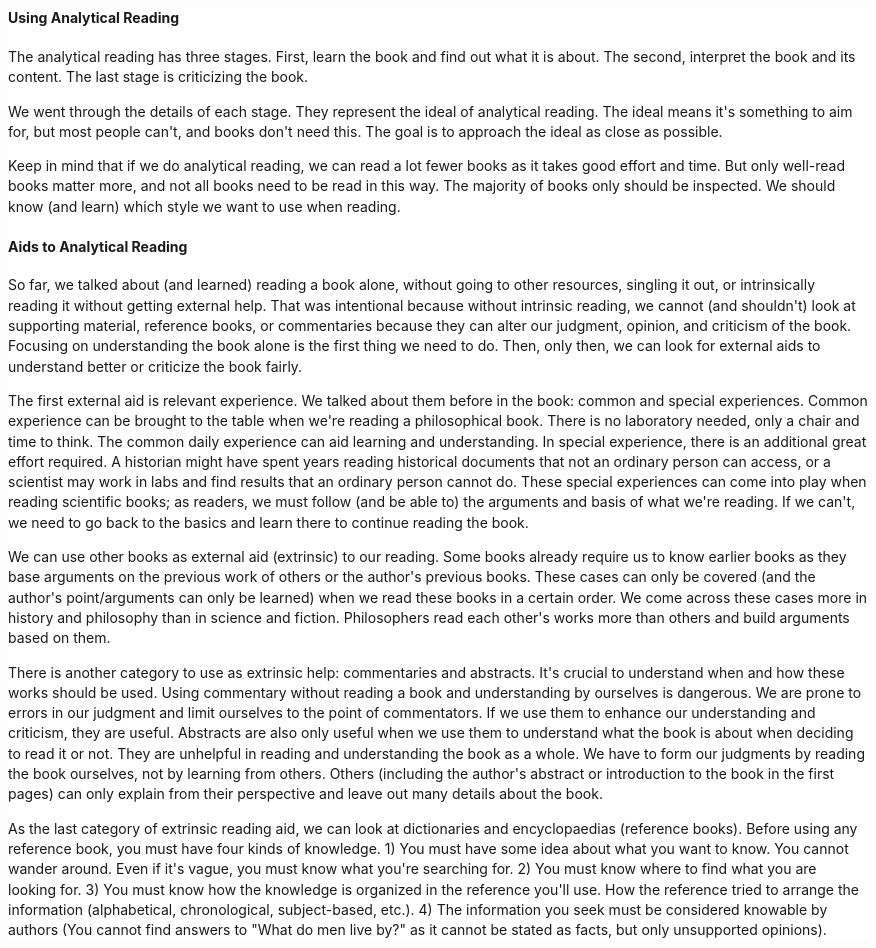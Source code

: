 #### Using Analytical Reading

The analytical reading has three stages. First, learn the book and find out what it is about. The second, interpret the book and its content. The last stage is criticizing the book.

We went through the details of each stage. They represent the ideal of analytical reading. The ideal means it's something to aim for, but most people can't, and books don't need this. The goal is to approach the ideal as close as possible.

Keep in mind that if we do analytical reading, we can read a lot fewer books as it takes good effort and time. But only well-read books matter more, and not all books need to be read in this way. The majority of books only should be inspected. We should know (and learn) which style we want to use when reading.

#### Aids to Analytical Reading

So far, we talked about (and learned) reading a book alone, without going to other resources, singling it out, or intrinsically reading it without getting external help. That was intentional because without intrinsic reading, we cannot (and shouldn't) look at supporting material, reference books, or commentaries because they can alter our judgment, opinion, and criticism of the book. Focusing on understanding the book alone is the first thing we need to do. Then, only then, we can look for external aids to understand better or criticize the book fairly.

The first external aid is relevant experience. We talked about them before in the book: common and special experiences. Common experience can be brought to the table when we're reading a philosophical book. There is no laboratory needed, only a chair and time to think. The common daily experience can aid learning and understanding. In special experience, there is an additional great effort required. A historian might have spent years reading historical documents that not an ordinary person can access, or a scientist may work in labs and find results that an ordinary person cannot do. These special experiences can come into play when reading scientific books; as readers, we must follow (and be able to) the arguments and basis of what we're reading. If we can't, we need to go back to the basics and learn there to continue reading the book.

We can use other books as external aid (extrinsic) to our reading. Some books already require us to know earlier books as they base arguments on the previous work of others or the author's previous books. These cases can only be covered (and the author's point/arguments can only be learned) when we read these books in a certain order. We come across these cases more in history and philosophy than in science and fiction. Philosophers read each other's works more than others and build arguments based on them.

There is another category to use as extrinsic help: commentaries and abstracts. It's crucial to understand when and how these works should be used. Using commentary without reading a book and understanding by ourselves is dangerous. We are prone to errors in our judgment and limit ourselves to the point of commentators. If we use them to enhance our understanding and criticism, they are useful. Abstracts are also only useful when we use them to understand what the book is about when deciding to read it or not. They are unhelpful in reading and understanding the book as a whole. We have to form our judgments by reading the book ourselves, not by learning from others. Others (including the author's abstract or introduction to the book in the first pages) can only explain from their perspective and leave out many details about the book.

As the last category of extrinsic reading aid, we can look at dictionaries and encyclopaedias (reference books). Before using any reference book, you must have four kinds of knowledge. 1) You must have some idea about what you want to know. You cannot wander around. Even if it's vague, you must know what you're searching for. 2) You must know where to find what you are looking for. 3) You must know how the knowledge is organized in the reference you'll use. How the reference tried to arrange the information (alphabetical, chronological, subject-based, etc.). 4) The information you seek must be considered knowable by authors (You cannot find answers to "What do men live by?" as it cannot be stated as facts, but only unsupported opinions).
